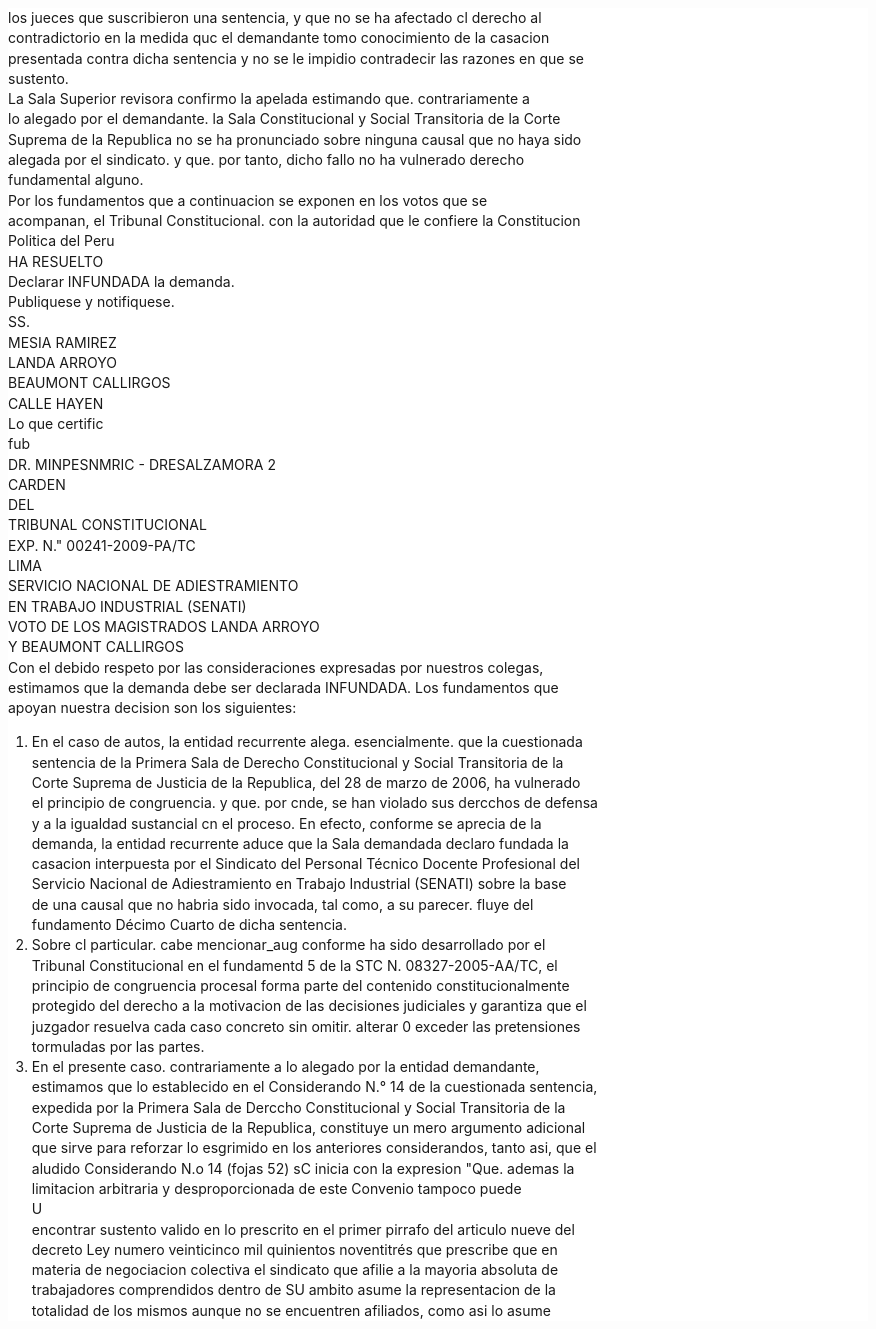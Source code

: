 los jueces que suscribieron una sentencia, y que no se ha afectado cl derecho al  
contradictorio en la medida quc el demandante tomo conocimiento de la casacion  
presentada contra dicha sentencia y no se le impidio contradecir las razones en que se  
sustento.  
La Sala Superior revisora confirmo la apelada estimando que. contrariamente a  
lo alegado por el demandante. la Sala Constitucional y Social Transitoria de la Corte  
Suprema de la Republica no se ha pronunciado sobre ninguna causal que no haya sido  
alegada por el sindicato. y que. por tanto, dicho fallo no ha vulnerado derecho  
fundamental alguno.  
Por los fundamentos que a continuacion se exponen en los votos que se  
acompanan, el Tribunal Constitucional. con la autoridad que le confiere la Constitucion  
Politica del Peru  
HA RESUELTO  
Declarar INFUNDADA la demanda.  
Publiquese y notifiquese.  
SS.  
MESIA RAMIREZ  
LANDA ARROYO  
BEAUMONT CALLIRGOS  
CALLE HAYEN  
Lo que certific  
fub  
DR. MINPESNMRIC - DRESALZAMORA 2  
CARDEN  
DEL  
TRIBUNAL CONSTITUCIONAL  
EXP. N." 00241-2009-PA/TC  
LIMA  
SERVICIO NACIONAL DE ADIESTRAMIENTO  
EN TRABAJO INDUSTRIAL (SENATI)  
VOTO DE LOS MAGISTRADOS LANDA ARROYO  
Y BEAUMONT CALLIRGOS  
Con el debido respeto por las consideraciones expresadas por nuestros colegas,  
estimamos que la demanda debe ser declarada INFUNDADA. Los fundamentos que  
apoyan nuestra decision son los siguientes:  
1. En el caso de autos, la entidad recurrente alega. esencialmente. que la cuestionada  
sentencia de la Primera Sala de Derecho Constitucional y Social Transitoria de la  
Corte Suprema de Justicia de la Republica, del 28 de marzo de 2006, ha vulnerado  
el principio de congruencia. y que. por cnde, se han violado sus dercchos de defensa  
y a la igualdad sustancial cn el proceso. En efecto, conforme se aprecia de la  
demanda, la entidad recurrente aduce que la Sala demandada declaro fundada la  
casacion interpuesta por el Sindicato del Personal Técnico Docente Profesional del  
Servicio Nacional de Adiestramiento en Trabajo Industrial (SENATI) sobre la base  
de una causal que no habria sido invocada, tal como, a su parecer. fluye del  
fundamento Décimo Cuarto de dicha sentencia.  
2. Sobre cl particular. cabe mencionar_aug conforme ha sido desarrollado por el  
Tribunal Constitucional en el fundamentd 5 de la STC N. 08327-2005-AA/TC, el  
principio de congruencia procesal forma parte del contenido constitucionalmente  
protegido del derecho a la motivacion de las decisiones judiciales y garantiza que el  
juzgador resuelva cada caso concreto sin omitir. alterar 0 exceder las pretensiones  
tormuladas por las partes.  
3. En el presente caso. contrariamente a lo alegado por la entidad demandante,  
estimamos que lo establecido en el Considerando N.° 14 de la cuestionada sentencia,  
expedida por la Primera Sala de Derccho Constitucional y Social Transitoria de la  
Corte Suprema de Justicia de la Republica, constituye un mero argumento adicional  
que sirve para reforzar lo esgrimido en los anteriores considerandos, tanto asi, que el  
aludido Considerando N.o 14 (fojas 52) sC inicia con la expresion "Que. ademas la  
limitacion arbitraria y desproporcionada de este Convenio tampoco puede  
U  
encontrar sustento valido en lo prescrito en el primer pirrafo del articulo nueve del  
decreto Ley numero veinticinco mil quinientos noventitrés que prescribe que en  
materia de negociacion colectiva el sindicato que afilie a la mayoria absoluta de  
trabajadores comprendidos dentro de SU ambito asume la representacion de la  
totalidad de los mismos aunque no se encuentren afiliados, como asi lo asume  